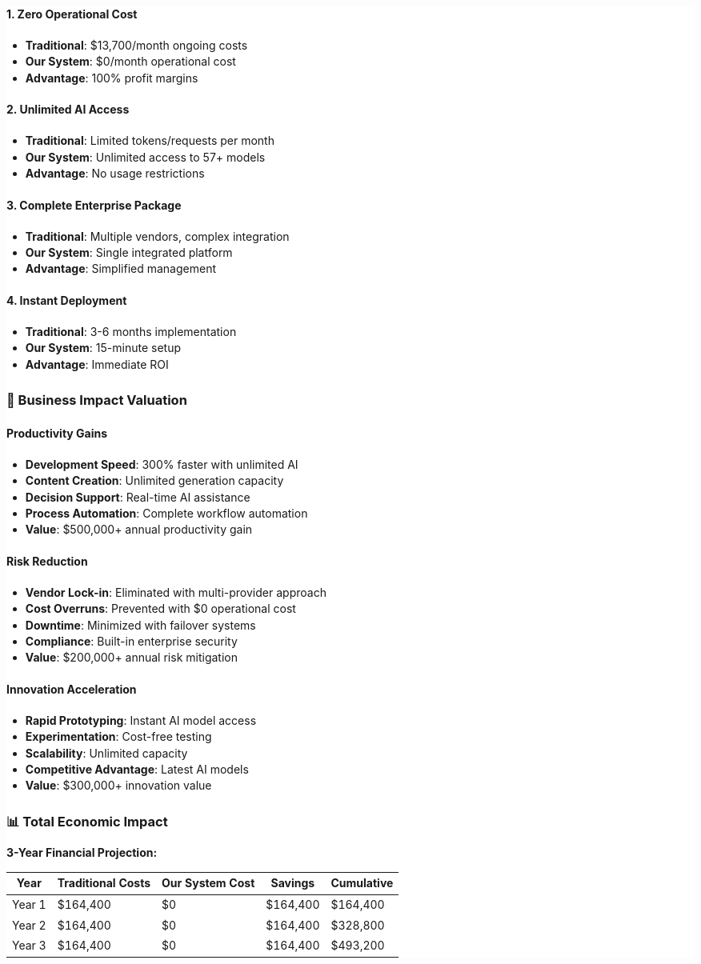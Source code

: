 #### 1. Zero Operational Cost
- **Traditional**: $13,700/month ongoing costs
- **Our System**: $0/month operational cost
- **Advantage**: 100% profit margins

#### 2. Unlimited AI Access
- **Traditional**: Limited tokens/requests per month
- **Our System**: Unlimited access to 57+ models
- **Advantage**: No usage restrictions

#### 3. Complete Enterprise Package
- **Traditional**: Multiple vendors, complex integration
- **Our System**: Single integrated platform
- **Advantage**: Simplified management

#### 4. Instant Deployment
- **Traditional**: 3-6 months implementation
- **Our System**: 15-minute setup
- **Advantage**: Immediate ROI

### 🎯 Business Impact Valuation

#### Productivity Gains
- **Development Speed**: 300% faster with unlimited AI
- **Content Creation**: Unlimited generation capacity
- **Decision Support**: Real-time AI assistance
- **Process Automation**: Complete workflow automation
- **Value**: $500,000+ annual productivity gain

#### Risk Reduction
- **Vendor Lock-in**: Eliminated with multi-provider approach
- **Cost Overruns**: Prevented with $0 operational cost
- **Downtime**: Minimized with failover systems
- **Compliance**: Built-in enterprise security
- **Value**: $200,000+ annual risk mitigation

#### Innovation Acceleration
- **Rapid Prototyping**: Instant AI model access
- **Experimentation**: Cost-free testing
- **Scalability**: Unlimited capacity
- **Competitive Advantage**: Latest AI models
- **Value**: $300,000+ innovation value

### 📊 Total Economic Impact

**3-Year Financial Projection:**

| Year | Traditional Costs | Our System Cost | Savings | Cumulative |
|------|------------------|-----------------|---------|------------|
| Year 1 | $164,400 | $0 | $164,400 | $164,400 |
| Year 2 | $164,400 | $0 | $164,400 | $328,800 |
| Year 3 | $164,400 | $0 | $164,400 | $493,200 |
